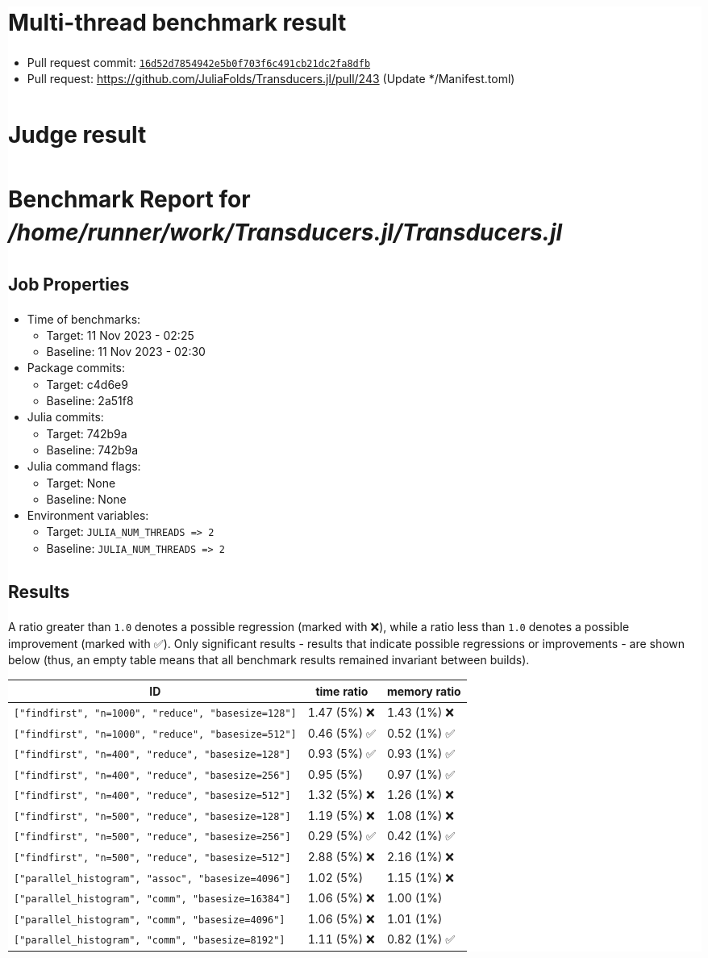 # Multi-thread benchmark result

* Pull request commit: [`16d52d7854942e5b0f703f6c491cb21dc2fa8dfb`](https://github.com/JuliaFolds/Transducers.jl/commit/16d52d7854942e5b0f703f6c491cb21dc2fa8dfb)
* Pull request: <https://github.com/JuliaFolds/Transducers.jl/pull/243> (Update */Manifest.toml)

# Judge result
# Benchmark Report for */home/runner/work/Transducers.jl/Transducers.jl*

## Job Properties
* Time of benchmarks:
    - Target: 11 Nov 2023 - 02:25
    - Baseline: 11 Nov 2023 - 02:30
* Package commits:
    - Target: c4d6e9
    - Baseline: 2a51f8
* Julia commits:
    - Target: 742b9a
    - Baseline: 742b9a
* Julia command flags:
    - Target: None
    - Baseline: None
* Environment variables:
    - Target: `JULIA_NUM_THREADS => 2`
    - Baseline: `JULIA_NUM_THREADS => 2`

## Results
A ratio greater than `1.0` denotes a possible regression (marked with :x:), while a ratio less
than `1.0` denotes a possible improvement (marked with :white_check_mark:). Only significant results - results
that indicate possible regressions or improvements - are shown below (thus, an empty table means that all
benchmark results remained invariant between builds).

| ID                                                  | time ratio                   | memory ratio                 |
|-----------------------------------------------------|------------------------------|------------------------------|
| `["findfirst", "n=1000", "reduce", "basesize=128"]` |                1.47 (5%) :x: |                1.43 (1%) :x: |
| `["findfirst", "n=1000", "reduce", "basesize=512"]` | 0.46 (5%) :white_check_mark: | 0.52 (1%) :white_check_mark: |
| `["findfirst", "n=400", "reduce", "basesize=128"]`  | 0.93 (5%) :white_check_mark: | 0.93 (1%) :white_check_mark: |
| `["findfirst", "n=400", "reduce", "basesize=256"]`  |                   0.95 (5%)  | 0.97 (1%) :white_check_mark: |
| `["findfirst", "n=400", "reduce", "basesize=512"]`  |                1.32 (5%) :x: |                1.26 (1%) :x: |
| `["findfirst", "n=500", "reduce", "basesize=128"]`  |                1.19 (5%) :x: |                1.08 (1%) :x: |
| `["findfirst", "n=500", "reduce", "basesize=256"]`  | 0.29 (5%) :white_check_mark: | 0.42 (1%) :white_check_mark: |
| `["findfirst", "n=500", "reduce", "basesize=512"]`  |                2.88 (5%) :x: |                2.16 (1%) :x: |
| `["parallel_histogram", "assoc", "basesize=4096"]`  |                   1.02 (5%)  |                1.15 (1%) :x: |
| `["parallel_histogram", "comm", "basesize=16384"]`  |                1.06 (5%) :x: |                   1.00 (1%)  |
| `["parallel_histogram", "comm", "basesize=4096"]`   |                1.06 (5%) :x: |                   1.01 (1%)  |
| `["parallel_histogram", "comm", "basesize=8192"]`   |                1.11 (5%) :x: | 0.82 (1%) :white_check_mark: |
